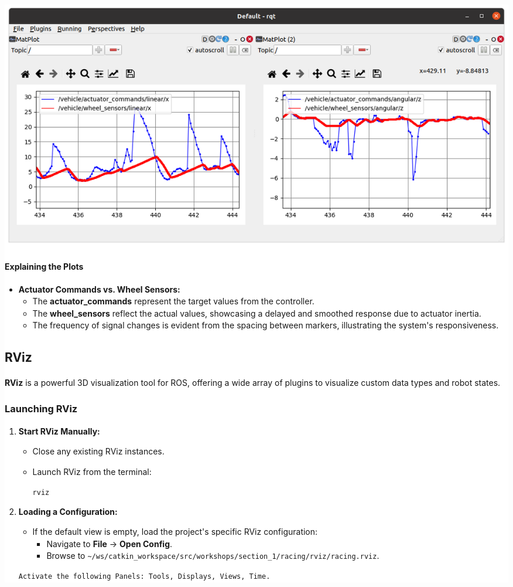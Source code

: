   ![RQT Plot Example](../images/default_rqt_3.png)

#### Explaining the Plots

- **Actuator Commands vs. Wheel Sensors:**
  - The **actuator_commands** represent the target values from the controller.
  - The **wheel_sensors** reflect the actual values, showcasing a delayed and smoothed response due to actuator inertia.
  - The frequency of signal changes is evident from the spacing between markers, illustrating the system's responsiveness.

## RViz

**RViz** is a powerful 3D visualization tool for ROS, offering a wide array of plugins to visualize custom data types and robot states.

### Launching RViz

1. **Start RViz Manually:**
   - Close any existing RViz instances.
   - Launch RViz from the terminal:

     ```bash
     rviz
     ```

2. **Loading a Configuration:**
   - If the default view is empty, load the project's specific RViz configuration:
     - Navigate to **File** → **Open Config**.
     - Browse to `~/ws/catkin_workspace/src/workshops/section_1/racing/rviz/racing.rviz`.

   ```plaintext
   Activate the following Panels: Tools, Displays, Views, Time.
   ```
